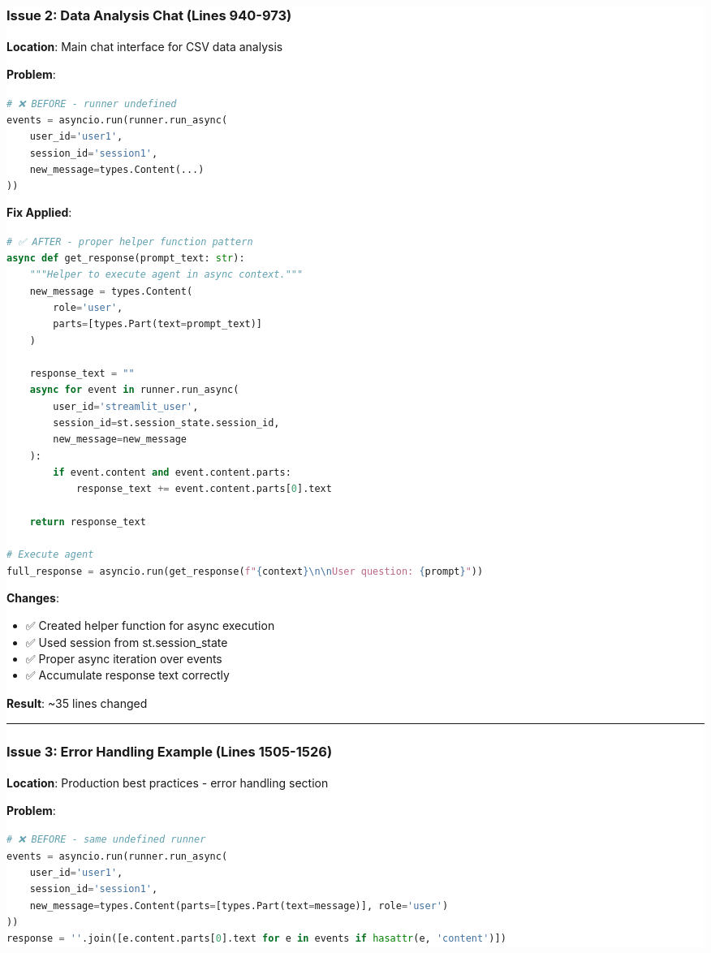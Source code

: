 
### Issue 2: Data Analysis Chat (Lines 940-973)

**Location**: Main chat interface for CSV data analysis

**Problem**:
```python
# ❌ BEFORE - runner undefined
events = asyncio.run(runner.run_async(
    user_id='user1',
    session_id='session1',
    new_message=types.Content(...)
))
```

**Fix Applied**:
```python
# ✅ AFTER - proper helper function pattern
async def get_response(prompt_text: str):
    """Helper to execute agent in async context."""
    new_message = types.Content(
        role='user',
        parts=[types.Part(text=prompt_text)]
    )
    
    response_text = ""
    async for event in runner.run_async(
        user_id='streamlit_user',
        session_id=st.session_state.session_id,
        new_message=new_message
    ):
        if event.content and event.content.parts:
            response_text += event.content.parts[0].text
    
    return response_text

# Execute agent
full_response = asyncio.run(get_response(f"{context}\n\nUser question: {prompt}"))
```

**Changes**:
- ✅ Created helper function for async execution
- ✅ Used session from st.session_state
- ✅ Proper async iteration over events
- ✅ Accumulate response text correctly

**Result**: ~35 lines changed

---

### Issue 3: Error Handling Example (Lines 1505-1526)

**Location**: Production best practices - error handling section

**Problem**:
```python
# ❌ BEFORE - same undefined runner
events = asyncio.run(runner.run_async(
    user_id='user1',
    session_id='session1',
    new_message=types.Content(parts=[types.Part(text=message)], role='user')
))
response = ''.join([e.content.parts[0].text for e in events if hasattr(e, 'content')])
```
